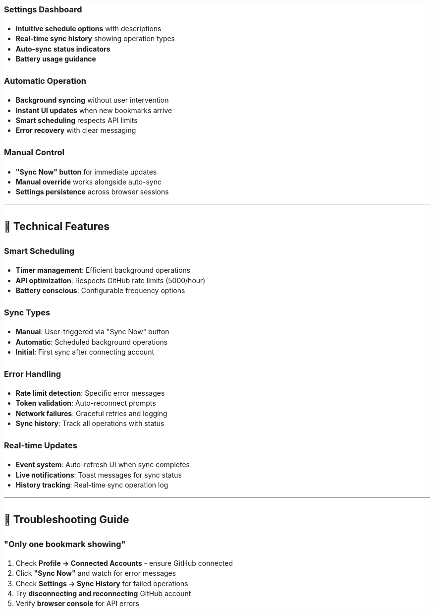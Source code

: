 ### **Settings Dashboard**
- **Intuitive schedule options** with descriptions
- **Real-time sync history** showing operation types
- **Auto-sync status indicators** 
- **Battery usage guidance**

### **Automatic Operation**
- **Background syncing** without user intervention
- **Instant UI updates** when new bookmarks arrive
- **Smart scheduling** respects API limits
- **Error recovery** with clear messaging

### **Manual Control**
- **"Sync Now" button** for immediate updates
- **Manual override** works alongside auto-sync
- **Settings persistence** across browser sessions

---

## 🔧 **Technical Features**

### **Smart Scheduling**
- **Timer management**: Efficient background operations
- **API optimization**: Respects GitHub rate limits (5000/hour)
- **Battery conscious**: Configurable frequency options

### **Sync Types**
- **Manual**: User-triggered via "Sync Now" button
- **Automatic**: Scheduled background operations  
- **Initial**: First sync after connecting account

### **Error Handling**
- **Rate limit detection**: Specific error messages
- **Token validation**: Auto-reconnect prompts
- **Network failures**: Graceful retries and logging
- **Sync history**: Track all operations with status

### **Real-time Updates**
- **Event system**: Auto-refresh UI when sync completes
- **Live notifications**: Toast messages for sync status
- **History tracking**: Real-time sync operation log

---

## 🐛 **Troubleshooting Guide**

### **"Only one bookmark showing"**
1. Check **Profile → Connected Accounts** - ensure GitHub connected
2. Click **"Sync Now"** and watch for error messages
3. Check **Settings → Sync History** for failed operations
4. Try **disconnecting and reconnecting** GitHub account
5. Verify **browser console** for API errors
